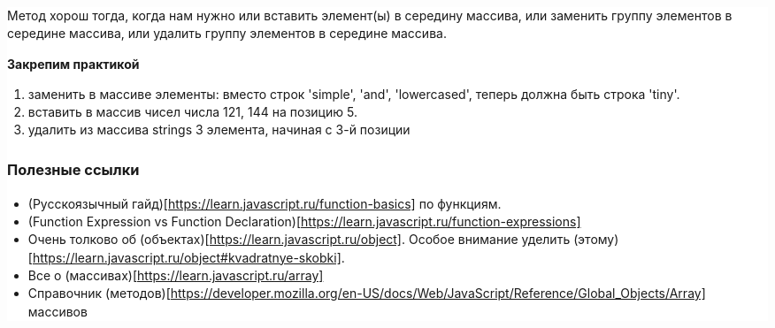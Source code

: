 Метод хорош тогда, когда нам нужно или вставить элемент(ы) в середину массива, или заменить группу элементов в середине массива, или удалить группу элементов в середине массива.

**Закрепим практикой**
1. заменить в массиве элементы: вместо строк 'simple', 'and', 'lowercased', теперь должна быть строка 'tiny'.
2. вставить в массив чисел числа 121, 144 на позицию 5.
3. удалить из массива strings 3 элемента, начиная с 3-й позиции

### Полезные ссылки
 - (Русскоязычный гайд)[https://learn.javascript.ru/function-basics] по функциям.
 - (Function Expression vs Function Declaration)[https://learn.javascript.ru/function-expressions]
 - Очень толково об (объектах)[https://learn.javascript.ru/object]. Особое внимание уделить (этому)[https://learn.javascript.ru/object#kvadratnye-skobki].
 - Все о (массивах)[https://learn.javascript.ru/array]
 - Справочник (методов)[https://developer.mozilla.org/en-US/docs/Web/JavaScript/Reference/Global_Objects/Array] массивов